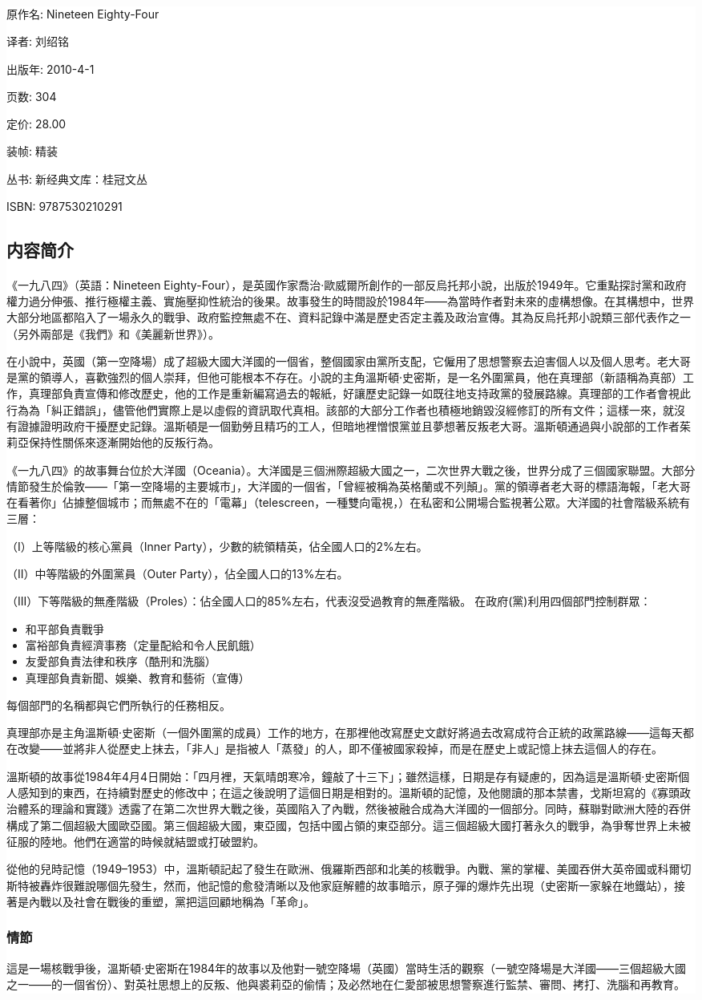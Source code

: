 原作名: Nineteen Eighty-Four

译者: 刘绍铭

出版年: 2010-4-1

页数: 304

定价: 28.00

装帧: 精装

丛书: 新经典文库：桂冠文丛

ISBN: 9787530210291

## 内容简介

《一九八四》（英語：Nineteen Eighty-Four），是英國作家喬治·歐威爾所創作的一部反烏托邦小說，出版於1949年。它重點探討黨和政府權力過分伸張、推行極權主義、實施壓抑性統治的後果。故事發生的時間設於1984年——為當時作者對未來的虛構想像。在其構想中，世界大部分地區都陷入了一場永久的戰爭、政府監控無處不在、資料記錄中滿是歷史否定主義及政治宣傳。其為反烏托邦小說類三部代表作之一（另外兩部是《我們》和《美麗新世界》）。

在小說中，英國（第一空降場）成了超級大國大洋國的一個省，整個國家由黨所支配，它僱用了思想警察去迫害個人以及個人思考。老大哥是黨的領導人，喜歡強烈的個人崇拜，但他可能根本不存在。小說的主角溫斯頓·史密斯，是一名外圍黨員，他在真理部（新語稱為真部）工作，真理部負責宣傳和修改歷史，他的工作是重新編寫過去的報紙，好讓歷史記錄一如既往地支持政黨的發展路線。真理部的工作者會視此行為為「糾正錯誤」，儘管他們實際上是以虛假的資訊取代真相。該部的大部分工作者也積極地銷毀沒經修訂的所有文件；這樣一來，就沒有證據證明政府干擾歷史記錄。溫斯頓是一個勤勞且精巧的工人，但暗地裡憎恨黨並且夢想著反叛老大哥。溫斯頓通過與小說部的工作者茱莉亞保持性關係來逐漸開始他的反叛行為。

《一九八四》的故事舞台位於大洋國（Oceania）。大洋國是三個洲際超級大國之一，二次世界大戰之後，世界分成了三個國家聯盟。大部分情節發生於倫敦——「第一空降場的主要城市」，大洋國的一個省，「曾經被稱為英格蘭或不列顛」。黨的領導者老大哥的標語海報，「老大哥在看著你」佔據整個城市；而無處不在的「電幕」（telescreen，一種雙向電視，）在私密和公開場合監視著公眾。大洋國的社會階級系統有三層：

（I）上等階級的核心黨員（Inner Party），少數的統領精英，佔全國人口的2%左右。

（II）中等階級的外圍黨員（Outer Party），佔全國人口的13%左右。

（III）下等階級的無產階級（Proles）：佔全國人口的85%左右，代表沒受過教育的無產階級。
在政府(黨)利用四個部門控制群眾：

- 和平部負責戰爭
- 富裕部負責經濟事務（定量配給和令人民飢餓）
- 友愛部負責法律和秩序（酷刑和洗腦）
- 真理部負責新聞、娛樂、教育和藝術（宣傳）

每個部門的名稱都與它們所執行的任務相反。

真理部亦是主角溫斯頓·史密斯（一個外圍黨的成員）工作的地方，在那裡他改寫歷史文獻好將過去改寫成符合正統的政黨路線——這每天都在改變——並將非人從歷史上抹去，「非人」是指被人「蒸發」的人，即不僅被國家殺掉，而是在歷史上或記憶上抹去這個人的存在。

溫斯頓的故事從1984年4月4日開始：「四月裡，天氣晴朗寒冷，鐘敲了十三下」；雖然這樣，日期是存有疑慮的，因為這是溫斯頓·史密斯個人感知到的東西，在持續對歷史的修改中；在這之後說明了這個日期是相對的。溫斯頓的記憶，及他閱讀的那本禁書，戈斯坦寫的《寡頭政治體系的理論和實踐》透露了在第二次世界大戰之後，英國陷入了內戰，然後被融合成為大洋國的一個部分。同時，蘇聯對歐洲大陸的吞併構成了第二個超級大國歐亞國。第三個超級大國，東亞國，包括中國占領的東亞部分。這三個超級大國打著永久的戰爭，為爭奪世界上未被征服的陸地。他們在適當的時候就結盟或打破盟約。

從他的兒時記憶（1949–1953）中，溫斯頓記起了發生在歐洲、俄羅斯西部和北美的核戰爭。內戰、黨的掌權、美國吞併大英帝國或科爾切斯特被轟炸很難說哪個先發生，然而，他記憶的愈發清晰以及他家庭解體的故事暗示，原子彈的爆炸先出現（史密斯一家躲在地鐵站），接著是內戰以及社會在戰後的重塑，黨把這回顧地稱為「革命」。

### 情節

這是一場核戰爭後，溫斯頓·史密斯在1984年的故事以及他對一號空降場（英國）當時生活的觀察（一號空降場是大洋國——三個超級大國之一——的一個省份）、對英社思想上的反叛、他與裘莉亞的偷情；及必然地在仁愛部被思想警察進行監禁、審問、拷打、洗腦和再教育。
